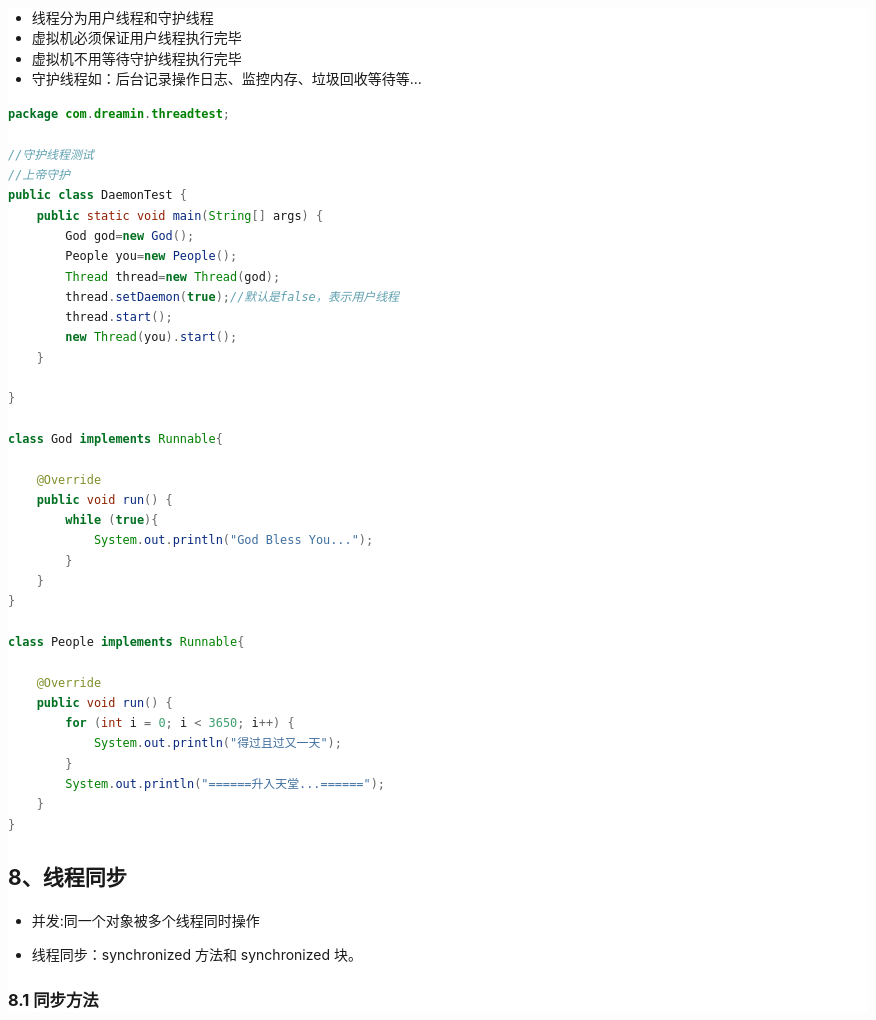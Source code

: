 - 线程分为用户线程和守护线程
- 虚拟机必须保证用户线程执行完毕
- 虚拟机不用等待守护线程执行完毕
- 守护线程如：后台记录操作日志、监控内存、垃圾回收等待等...

```java
package com.dreamin.threadtest;

//守护线程测试
//上帝守护
public class DaemonTest {
    public static void main(String[] args) {
        God god=new God();
        People you=new People();
        Thread thread=new Thread(god);
        thread.setDaemon(true);//默认是false，表示用户线程
        thread.start();
        new Thread(you).start();
    }

}

class God implements Runnable{

    @Override
    public void run() {
        while (true){
            System.out.println("God Bless You...");
        }
    }
}

class People implements Runnable{

    @Override
    public void run() {
        for (int i = 0; i < 3650; i++) {
            System.out.println("得过且过又一天");
        }
        System.out.println("======升入天堂...======");
    }
}
```

## 8、线程同步

- 并发:同一个对象被多个线程同时操作

- 线程同步：synchronized 方法和 synchronized  块。

### 8.1 同步方法
